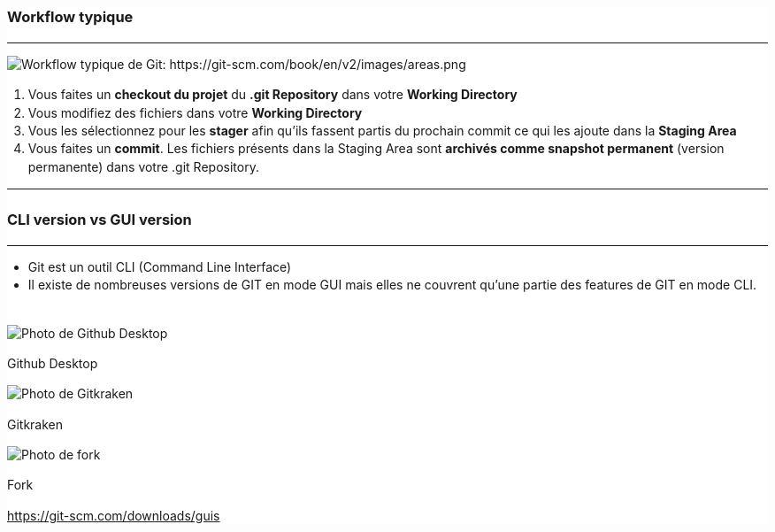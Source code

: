 <Breadcrumbs />

### Workflow typique
<Hr />

<div class="flex justify-center h-2/5 ">
  <img src="/images/git-flow.png" alt="Workflow typique de Git: https://git-scm.com/book/en/v2/images/areas.png" />
</div>

<div class="text-sm">
<v-clicks>

1. Vous faites un **checkout du projet** du **.git Repository** dans votre **Working Directory**
2. Vous modifiez des fichiers dans votre **Working Directory**
3. Vous les sélectionnez pour les **stager** afin qu’ils fassent partis du prochain commit ce qui les ajoute dans la **Staging Area**
4. Vous faites un **commit**. Les fichiers présents dans la Staging Area sont **archivés comme snapshot permanent** (version permanente) dans votre .git Repository.
</v-clicks>
</div>

---

<Breadcrumbs />

### CLI version vs GUI version
<Hr />

* Git est un outil CLI (Command Line Interface)
* Il existe de nombreuses versions de GIT en mode GUI mais elles ne couvrent qu’une partie des features de GIT en mode CLI.

<br />

<v-click>
<div class="grid grid-cols-3 gap-4">
<div class="flex flex-col items-center">
  <img src="/images/github-desktop.png" alt="Photo de Github Desktop"/>

  Github Desktop
</div>

<div class="flex flex-col items-center">
  <img src="/images/gitkraken.png" alt="Photo de Gitkraken"/>

  Gitkraken
</div>

<div class="flex flex-col items-center">
  <img src="/images/fork.png" class="h-/5" alt="Photo de fork"/>

  Fork
</div>
</div>

<p class="text-center">

<mdi-open-in-new /> https://git-scm.com/downloads/guis
</p>
</v-click>